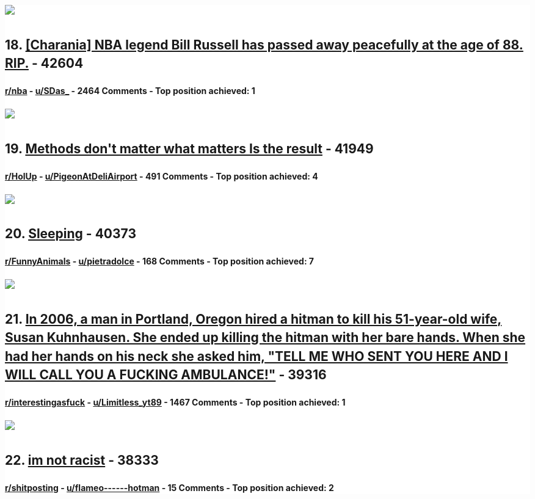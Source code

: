 <a href="https://gizmodo.com/voice-acting-celebrity-actors-dc-super-pets-1849025701"><img src="https://b.thumbs.redditmedia.com/lY8ybU_HUHx_dOop0Vk_2hK2DG_uG7U-vbY9LjVy1ig.jpg"></img></a>

## 18. [[Charania] NBA legend Bill Russell has passed away peacefully at the age of 88. RIP.](http://reddit.com/r/nba/comments/wctoa4/charania_nba_legend_bill_russell_has_passed_away/) - 42604
#### [r/nba](http://reddit.com/r/nba) - [u/SDas_](http://reddit.com/u/SDas_) - 2464 Comments - Top position achieved: 1

<a href="https://twitter.com/ShamsCharania/status/1553790454726070276"><img src="https://b.thumbs.redditmedia.com/mUhsxpaeP77T6I07NpxVsHsi8mj1MbH5kv6pwhfTO2A.jpg"></img></a>

## 19. [Methods don't matter what matters Is the result](http://reddit.com/r/HolUp/comments/wcxpnd/methods_dont_matter_what_matters_is_the_result/) - 41949
#### [r/HolUp](http://reddit.com/r/HolUp) - [u/PigeonAtDeliAirport](http://reddit.com/u/PigeonAtDeliAirport) - 491 Comments - Top position achieved: 4

<a href="https://i.redd.it/xb54cec1oye91.jpg"><img src="https://b.thumbs.redditmedia.com/75AdiXVES3lZOqJNzcFeUnduYQMMEWOzTlWQNMmgYDw.jpg"></img></a>

## 20. [Sleeping](http://reddit.com/r/FunnyAnimals/comments/wcn6om/sleeping/) - 40373
#### [r/FunnyAnimals](http://reddit.com/r/FunnyAnimals) - [u/pietradolce](http://reddit.com/u/pietradolce) - 168 Comments - Top position achieved: 7

<a href="https://i.redd.it/kz0yf0sg9we91.jpg"><img src="https://b.thumbs.redditmedia.com/2UAcQOvVAETDLhpI_N03fQcI9U-Ribm1hWNt5LQTnHY.jpg"></img></a>

## 21. [In 2006, a man in Portland, Oregon hired a hitman to kill his 51-year-old wife, Susan Kuhnhausen. She ended up killing the hitman with her bare hands. When she had her hands on his neck she asked him, "TELL ME WHO SENT YOU HERE AND I WILL CALL YOU A FUCKING AMBULANCE!"](http://reddit.com/r/interestingasfuck/comments/wcqkrc/in_2006_a_man_in_portland_oregon_hired_a_hitman/) - 39316
#### [r/interestingasfuck](http://reddit.com/r/interestingasfuck) - [u/Limitless_yt89](http://reddit.com/u/Limitless_yt89) - 1467 Comments - Top position achieved: 1

<a href="https://i.redd.it/gofnb6rn3xe91.png"><img src="https://b.thumbs.redditmedia.com/dI_jri1vauD05GjGFafWMGpC-4dD7mtzHG_FLpEnXGQ.jpg"></img></a>

## 22. [im not racist](http://reddit.com/r/shitposting/comments/wcjax2/im_not_racist/) - 38333
#### [r/shitposting](http://reddit.com/r/shitposting) - [u/flameo------hotman](http://reddit.com/u/flameo------hotman) - 15 Comments - Top position achieved: 2
